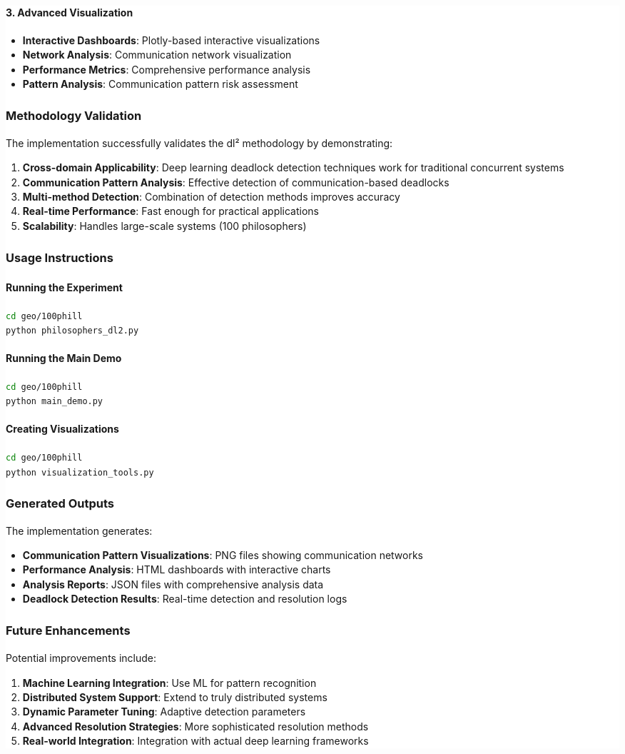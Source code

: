 #### 3. Advanced Visualization
- **Interactive Dashboards**: Plotly-based interactive visualizations
- **Network Analysis**: Communication network visualization
- **Performance Metrics**: Comprehensive performance analysis
- **Pattern Analysis**: Communication pattern risk assessment

### Methodology Validation

The implementation successfully validates the dl² methodology by demonstrating:

1. **Cross-domain Applicability**: Deep learning deadlock detection techniques work for traditional concurrent systems
2. **Communication Pattern Analysis**: Effective detection of communication-based deadlocks
3. **Multi-method Detection**: Combination of detection methods improves accuracy
4. **Real-time Performance**: Fast enough for practical applications
5. **Scalability**: Handles large-scale systems (100 philosophers)

### Usage Instructions

#### Running the Experiment
```bash
cd geo/100phill
python philosophers_dl2.py
```

#### Running the Main Demo
```bash
cd geo/100phill
python main_demo.py
```

#### Creating Visualizations
```bash
cd geo/100phill
python visualization_tools.py
```

### Generated Outputs

The implementation generates:
- **Communication Pattern Visualizations**: PNG files showing communication networks
- **Performance Analysis**: HTML dashboards with interactive charts
- **Analysis Reports**: JSON files with comprehensive analysis data
- **Deadlock Detection Results**: Real-time detection and resolution logs

### Future Enhancements

Potential improvements include:
1. **Machine Learning Integration**: Use ML for pattern recognition
2. **Distributed System Support**: Extend to truly distributed systems
3. **Dynamic Parameter Tuning**: Adaptive detection parameters
4. **Advanced Resolution Strategies**: More sophisticated resolution methods
5. **Real-world Integration**: Integration with actual deep learning frameworks
